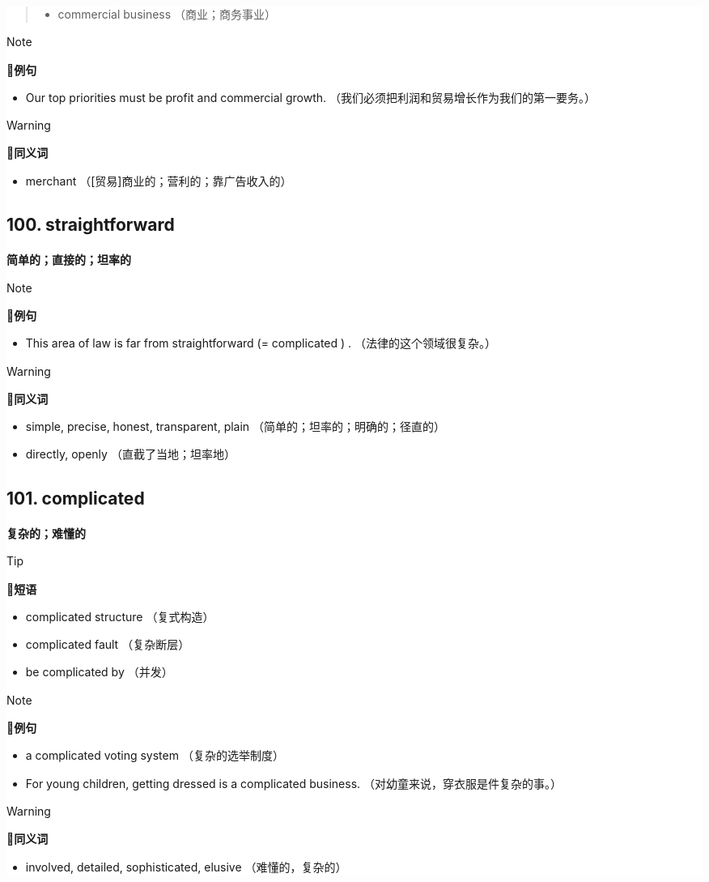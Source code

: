 >
> - commercial business （商业；商务事业）
>

> [!NOTE]
> **🎤例句**
> - Our top priorities must be profit and commercial growth. （我们必须把利润和贸易增长作为我们的第一要务。）
>

> [!WARNING]
> **🤔同义词**
> - merchant （[贸易]商业的；营利的；靠广告收入的）
>

## 100. straightforward

**简单的；直接的；坦率的**

> [!NOTE]
> **🎤例句**
> - This area of law is far from straightforward (= complicated ) . （法律的这个领域很复杂。）
>

> [!WARNING]
> **🤔同义词**
> - simple, precise, honest, transparent, plain （简单的；坦率的；明确的；径直的）
>
> - directly, openly （直截了当地；坦率地）
>

## 101. complicated

**复杂的；难懂的**

> [!TIP]
> **🤩短语**
> - complicated structure （复式构造）
>
> - complicated fault （复杂断层）
>
> - be complicated by （并发）
>

> [!NOTE]
> **🎤例句**
> - a complicated voting system （复杂的选举制度）
>
> - For young children, getting dressed is a complicated business. （对幼童来说，穿衣服是件复杂的事。）
>

> [!WARNING]
> **🤔同义词**
> - involved, detailed, sophisticated, elusive （难懂的，复杂的）
>
